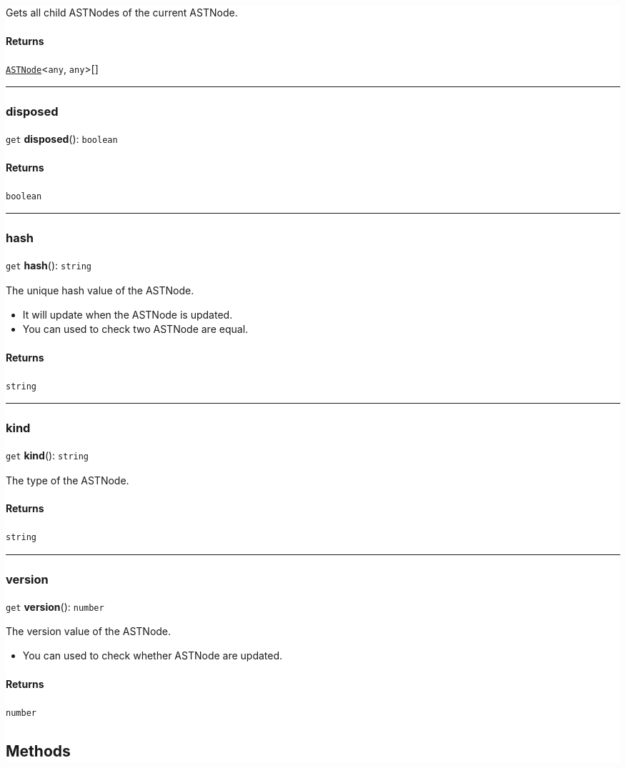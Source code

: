 Gets all child ASTNodes of the current ASTNode.

#### Returns

[`ASTNode`](/auto-docs/variable-core/classes/ASTNode.md)<`any`, `any`>\[]

***

### disposed

`get` **disposed**(): `boolean`

#### Returns

`boolean`

***

### hash

`get` **hash**(): `string`

The unique hash value of the ASTNode.

* It will update when the ASTNode is updated.
* You can used to check two ASTNode are equal.

#### Returns

`string`

***

### kind

`get` **kind**(): `string`

The type of the ASTNode.

#### Returns

`string`

***

### version

`get` **version**(): `number`

The version value of the ASTNode.

* You can used to check whether ASTNode are updated.

#### Returns

`number`

## Methods
